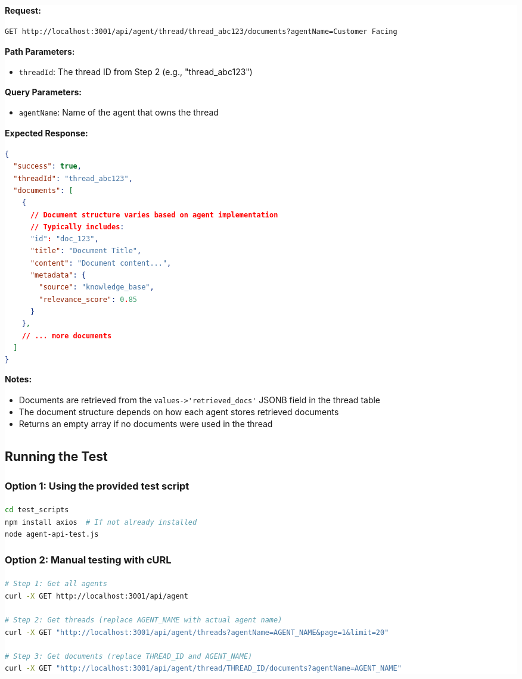 **Request:**
```http
GET http://localhost:3001/api/agent/thread/thread_abc123/documents?agentName=Customer Facing
```

**Path Parameters:**
- `threadId`: The thread ID from Step 2 (e.g., "thread_abc123")

**Query Parameters:**
- `agentName`: Name of the agent that owns the thread

**Expected Response:**
```json
{
  "success": true,
  "threadId": "thread_abc123",
  "documents": [
    {
      // Document structure varies based on agent implementation
      // Typically includes:
      "id": "doc_123",
      "title": "Document Title",
      "content": "Document content...",
      "metadata": {
        "source": "knowledge_base",
        "relevance_score": 0.85
      }
    },
    // ... more documents
  ]
}
```

**Notes:**
- Documents are retrieved from the `values->'retrieved_docs'` JSONB field in the thread table
- The document structure depends on how each agent stores retrieved documents
- Returns an empty array if no documents were used in the thread

## Running the Test

### Option 1: Using the provided test script

```bash
cd test_scripts
npm install axios  # If not already installed
node agent-api-test.js
```

### Option 2: Manual testing with cURL

```bash
# Step 1: Get all agents
curl -X GET http://localhost:3001/api/agent

# Step 2: Get threads (replace AGENT_NAME with actual agent name)
curl -X GET "http://localhost:3001/api/agent/threads?agentName=AGENT_NAME&page=1&limit=20"

# Step 3: Get documents (replace THREAD_ID and AGENT_NAME)
curl -X GET "http://localhost:3001/api/agent/thread/THREAD_ID/documents?agentName=AGENT_NAME"
```
